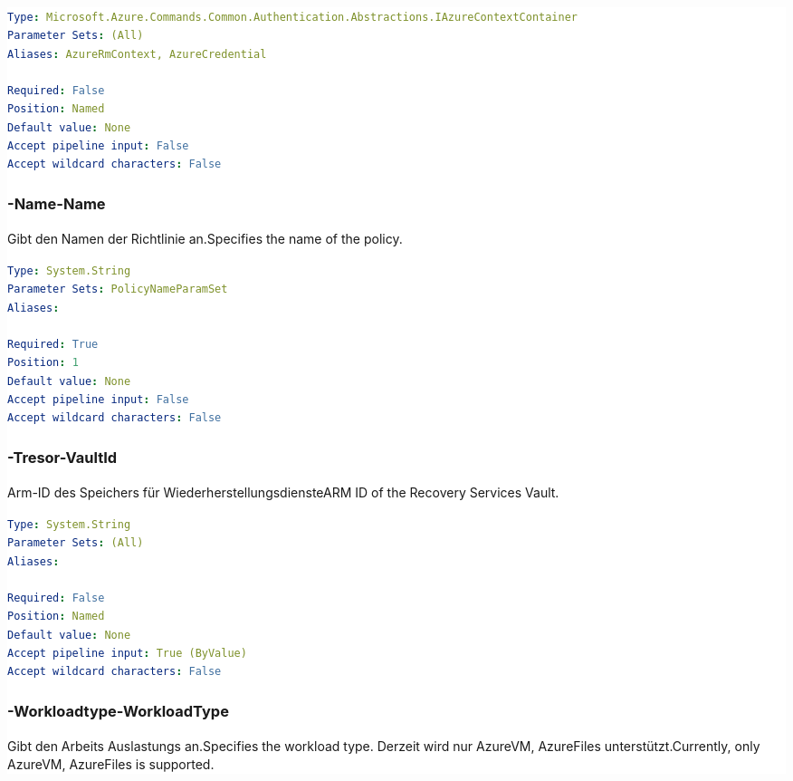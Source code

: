 ```yaml
Type: Microsoft.Azure.Commands.Common.Authentication.Abstractions.IAzureContextContainer
Parameter Sets: (All)
Aliases: AzureRmContext, AzureCredential

Required: False
Position: Named
Default value: None
Accept pipeline input: False
Accept wildcard characters: False
```

### <span data-ttu-id="85c98-123">-Name</span><span class="sxs-lookup"><span data-stu-id="85c98-123">-Name</span></span>
<span data-ttu-id="85c98-124">Gibt den Namen der Richtlinie an.</span><span class="sxs-lookup"><span data-stu-id="85c98-124">Specifies the name of the policy.</span></span>

```yaml
Type: System.String
Parameter Sets: PolicyNameParamSet
Aliases:

Required: True
Position: 1
Default value: None
Accept pipeline input: False
Accept wildcard characters: False
```

### <span data-ttu-id="85c98-125">-Tresor</span><span class="sxs-lookup"><span data-stu-id="85c98-125">-VaultId</span></span>
<span data-ttu-id="85c98-126">Arm-ID des Speichers für Wiederherstellungsdienste</span><span class="sxs-lookup"><span data-stu-id="85c98-126">ARM ID of the Recovery Services Vault.</span></span>

```yaml
Type: System.String
Parameter Sets: (All)
Aliases:

Required: False
Position: Named
Default value: None
Accept pipeline input: True (ByValue)
Accept wildcard characters: False
```

### <span data-ttu-id="85c98-127">-Workloadtype</span><span class="sxs-lookup"><span data-stu-id="85c98-127">-WorkloadType</span></span>
<span data-ttu-id="85c98-128">Gibt den Arbeits Auslastungs an.</span><span class="sxs-lookup"><span data-stu-id="85c98-128">Specifies the workload type.</span></span>
<span data-ttu-id="85c98-129">Derzeit wird nur AzureVM, AzureFiles unterstützt.</span><span class="sxs-lookup"><span data-stu-id="85c98-129">Currently, only AzureVM, AzureFiles is supported.</span></span>
